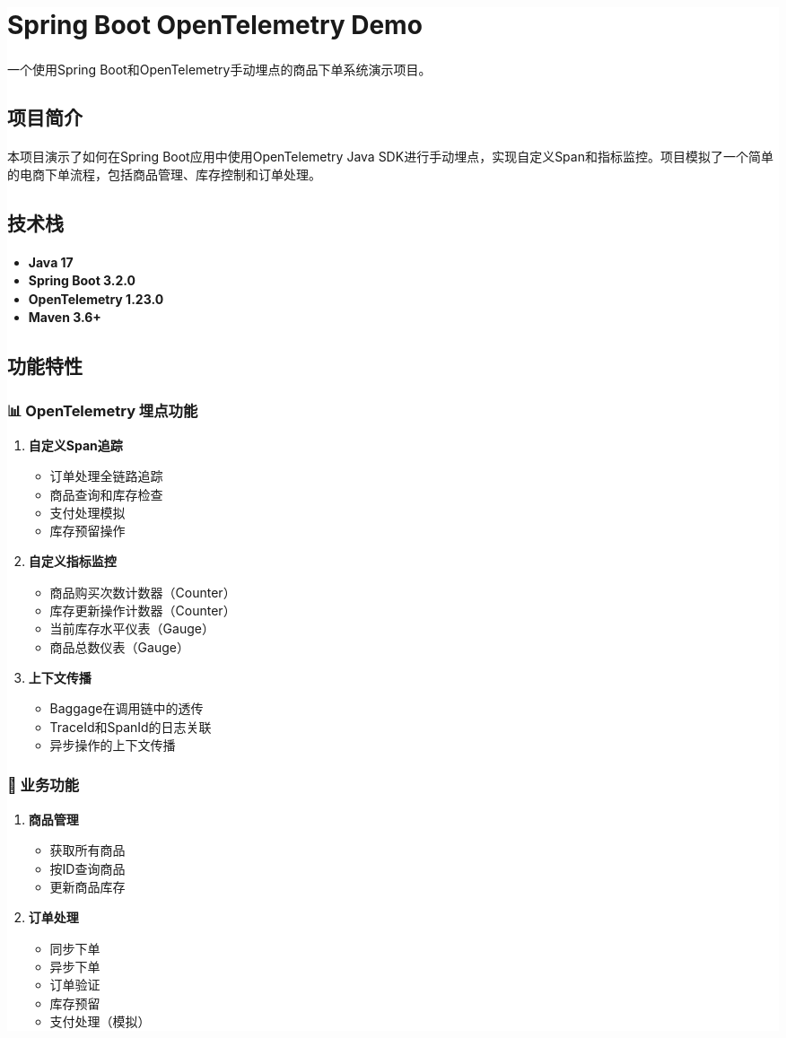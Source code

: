 # Spring Boot OpenTelemetry Demo

一个使用Spring Boot和OpenTelemetry手动埋点的商品下单系统演示项目。

## 项目简介

本项目演示了如何在Spring Boot应用中使用OpenTelemetry Java SDK进行手动埋点，实现自定义Span和指标监控。项目模拟了一个简单的电商下单流程，包括商品管理、库存控制和订单处理。

## 技术栈

- **Java 17**
- **Spring Boot 3.2.0**
- **OpenTelemetry 1.23.0**
- **Maven 3.6+**

## 功能特性

### 📊 OpenTelemetry 埋点功能

1. **自定义Span追踪**
   - 订单处理全链路追踪
   - 商品查询和库存检查
   - 支付处理模拟
   - 库存预留操作

2. **自定义指标监控**
   - 商品购买次数计数器（Counter）
   - 库存更新操作计数器（Counter）
   - 当前库存水平仪表（Gauge）
   - 商品总数仪表（Gauge）

3. **上下文传播**
   - Baggage在调用链中的透传
   - TraceId和SpanId的日志关联
   - 异步操作的上下文传播

### 🛒 业务功能

1. **商品管理**
   - 获取所有商品
   - 按ID查询商品
   - 更新商品库存

2. **订单处理**
   - 同步下单
   - 异步下单
   - 订单验证
   - 库存预留
   - 支付处理（模拟）
